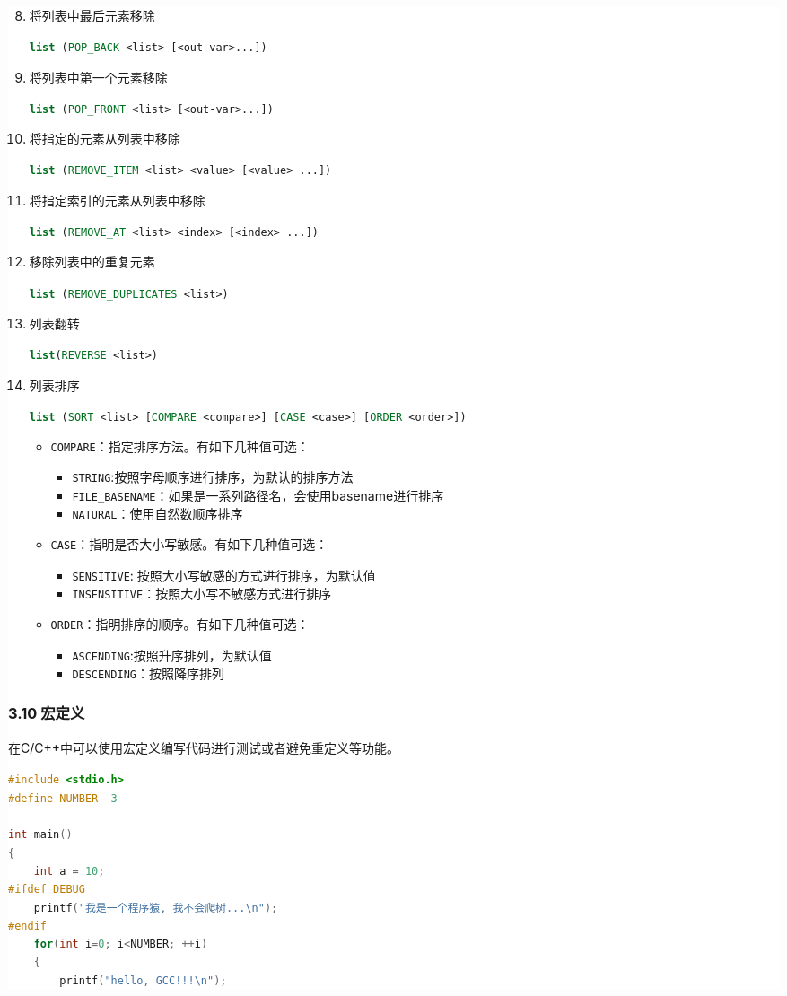 8. 将列表中最后元素移除

   ```cmake
   list (POP_BACK <list> [<out-var>...])
   ```

9. 将列表中第一个元素移除

   ```cmake
   list (POP_FRONT <list> [<out-var>...])
   ```

10. 将指定的元素从列表中移除

    ```cmake
    list (REMOVE_ITEM <list> <value> [<value> ...])
    ```
    
11. 将指定索引的元素从列表中移除

    ```cmake
    list (REMOVE_AT <list> <index> [<index> ...])
    ```
    
12. 移除列表中的重复元素

    ```cmake
    list (REMOVE_DUPLICATES <list>)
    ```
    
13. 列表翻转

    ```cmake
    list(REVERSE <list>)
    ```
    
14. 列表排序

    ```cmake
    list (SORT <list> [COMPARE <compare>] [CASE <case>] [ORDER <order>])
    ```
    
    - `COMPARE`：指定排序方法。有如下几种值可选：
      - `STRING`:按照字母顺序进行排序，为默认的排序方法
      - `FILE_BASENAME`：如果是一系列路径名，会使用basename进行排序
      - `NATURAL`：使用自然数顺序排序
      
    - `CASE`：指明是否大小写敏感。有如下几种值可选：
      - `SENSITIVE`: 按照大小写敏感的方式进行排序，为默认值
      - `INSENSITIVE`：按照大小写不敏感方式进行排序
    
    - `ORDER`：指明排序的顺序。有如下几种值可选：
      - `ASCENDING`:按照升序排列，为默认值
      - `DESCENDING`：按照降序排列

### 3.10 宏定义

在C/C++中可以使用宏定义编写代码进行测试或者避免重定义等功能。

```C++
#include <stdio.h>
#define NUMBER  3

int main()
{
    int a = 10;
#ifdef DEBUG
    printf("我是一个程序猿, 我不会爬树...\n");
#endif
    for(int i=0; i<NUMBER; ++i)
    {
        printf("hello, GCC!!!\n");
```